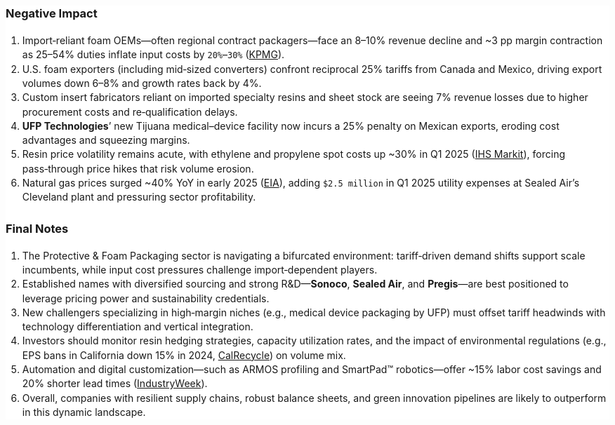 ### Negative Impact
1. Import‑reliant foam OEMs—often regional contract packagers—face an 8–10% revenue decline and ~3 pp margin contraction as 25–54% duties inflate input costs by `20%`–`30%` ([KPMG](https://kpmg.com/us/en/taxnewsflash/news/2025/03/united-states-increases-tariffs-chinese-imports-20-percent.html?utm_source=openai)).
2. U.S. foam exporters (including mid‑sized converters) confront reciprocal 25% tariffs from Canada and Mexico, driving export volumes down 6–8% and growth rates back by 4%.
3. Custom insert fabricators reliant on imported specialty resins and sheet stock are seeing 7% revenue losses due to higher procurement costs and re‑qualification delays.
4. **UFP Technologies**’ new Tijuana medical–device facility now incurs a 25% penalty on Mexican exports, eroding cost advantages and squeezing margins.
5. Resin price volatility remains acute, with ethylene and propylene spot costs up ~30% in Q1 2025 ([IHS Markit](https://ihsmarkit.com)), forcing pass‑through price hikes that risk volume erosion.
6. Natural gas prices surged ~40% YoY in early 2025 ([EIA](https://www.eia.gov/energyexplained/natural-gas/price-and-volatility.html)), adding `$2.5 million` in Q1 2025 utility expenses at Sealed Air’s Cleveland plant and pressuring sector profitability.

### Final Notes
1. The Protective & Foam Packaging sector is navigating a bifurcated environment: tariff‑driven demand shifts support scale incumbents, while input cost pressures challenge import‑dependent players.
2. Established names with diversified sourcing and strong R&D—**Sonoco**, **Sealed Air**, and **Pregis**—are best positioned to leverage pricing power and sustainability credentials.
3. New challengers specializing in high‑margin niches (e.g., medical device packaging by UFP) must offset tariff headwinds with technology differentiation and vertical integration.
4. Investors should monitor resin hedging strategies, capacity utilization rates, and the impact of environmental regulations (e.g., EPS bans in California down 15% in 2024, [CalRecycle](https://www.calrecycle.ca.gov)) on volume mix.
5. Automation and digital customization—such as ARMOS profiling and SmartPad™ robotics—offer ~15% labor cost savings and 20% shorter lead times ([IndustryWeek](https://www.industryweek.com)).
6. Overall, companies with resilient supply chains, robust balance sheets, and green innovation pipelines are likely to outperform in this dynamic landscape.